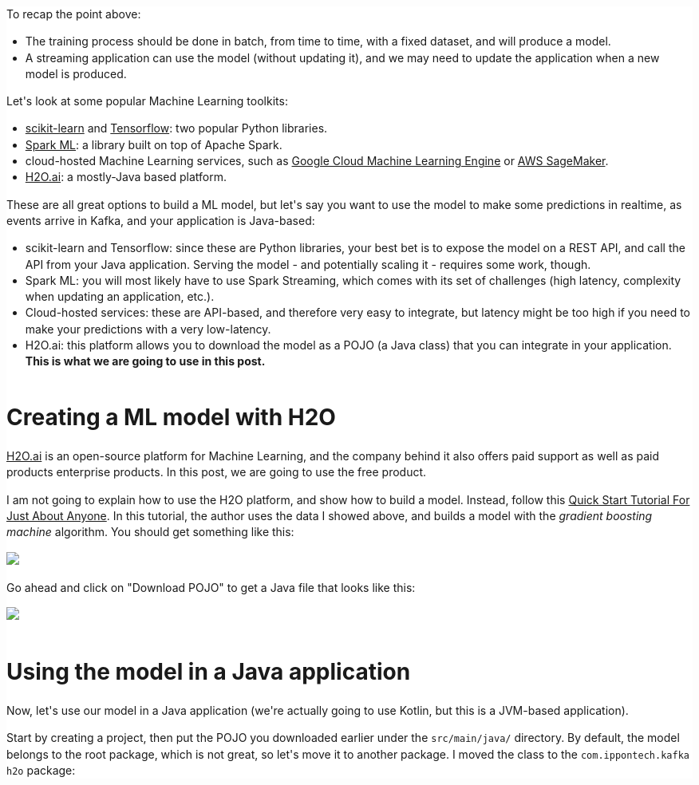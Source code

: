 To recap the point above:
- The training process should be done in batch, from time to time, with a fixed dataset, and will produce a model.
- A streaming application can use the model (without updating it), and we may need to update the application when a new model is produced.

Let's look at some popular Machine Learning toolkits:
- [scikit-learn](http://scikit-learn.org/) and [Tensorflow](https://www.tensorflow.org/): two popular Python libraries.
- [Spark ML](https://spark.apache.org/docs/latest/ml-guide.html): a library built on top of Apache Spark.
- cloud-hosted Machine Learning services, such as [Google Cloud Machine Learning Engine](https://cloud.google.com/ml-engine/) or [AWS SageMaker](https://aws.amazon.com/sagemaker/).
- [H2O.ai](https://www.h2o.ai/): a mostly-Java based platform.

These are all great options to build a ML model, but let's say you want to use the model to make some predictions in realtime, as events arrive in Kafka, and your application is Java-based:
- scikit-learn and Tensorflow: since these are Python libraries, your best bet is to expose the model on a REST API, and call the API from your Java application. Serving the model - and potentially scaling it - requires some work, though.
- Spark ML: you will most likely have to use Spark Streaming, which comes with its set of challenges (high latency, complexity when updating an application, etc.).
- Cloud-hosted services: these are API-based, and therefore very easy to integrate, but latency might be too high if you need to make your predictions with a very low-latency.
- H2O.ai: this platform allows you to download the model as a POJO (a Java class) that you can integrate in your application. **This is what we are going to use in this post.**

# Creating a ML model with H2O

[H2O.ai](https://www.h2o.ai/) is an open-source platform for Machine Learning, and the company behind it also offers paid support as well as paid products enterprise products. In this post, we are going to use the free product.

I am not going to explain how to use the H2O platform, and show how to build a model. Instead, follow this [Quick Start Tutorial For Just About Anyone](https://bitbook.io/h2o-ai-quick-start-tutorial-for-just-about-anyone/). In this tutorial, the author uses the data I showed above, and builds a model with the _gradient boosting machine_ algorithm. You should get something like this:

![](https://raw.githubusercontent.com/ippontech/blog-usa/kafka-h2o/images/2018/09/kafka-h2o-model.png)

Go ahead and click on "Download POJO" to get a Java file that looks like this:

![](https://raw.githubusercontent.com/ippontech/blog-usa/kafka-h2o/images/2018/09/kafka-h2o-pojo.png)

# Using the model in a Java application

Now, let's use our model in a Java application (we're actually going to use Kotlin, but this is a JVM-based application).

Start by creating a project, then put the POJO you downloaded earlier under the `src/main/java/` directory. By default, the model belongs to the root package, which is not great, so let's move it to another package. I moved the class to the `com.ippontech.kafkah2o` package:
